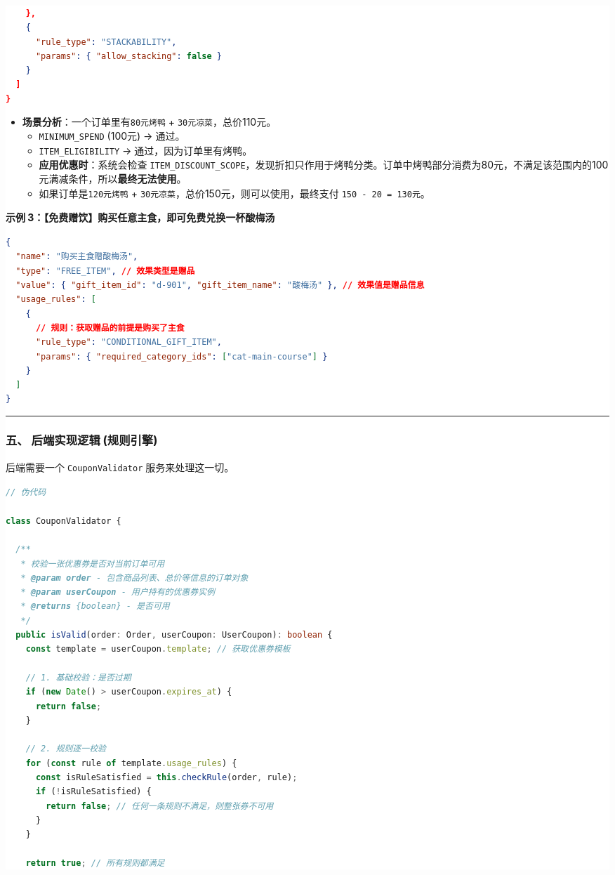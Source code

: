 ```json
    },
    {
      "rule_type": "STACKABILITY",
      "params": { "allow_stacking": false }
    }
  ]
}
```
*   **场景分析**：一个订单里有`80元烤鸭` + `30元凉菜`，总价110元。
    *   `MINIMUM_SPEND` (100元) -> 通过。
    *   `ITEM_ELIGIBILITY` -> 通过，因为订单里有烤鸭。
    *   **应用优惠时**：系统会检查 `ITEM_DISCOUNT_SCOPE`，发现折扣只作用于烤鸭分类。订单中烤鸭部分消费为80元，不满足该范围内的100元满减条件，所以**最终无法使用**。
    *   如果订单是`120元烤鸭` + `30元凉菜`，总价150元，则可以使用，最终支付 `150 - 20 = 130元`。

**示例 3：【免费赠饮】购买任意主食，即可免费兑换一杯酸梅汤**

```json
{
  "name": "购买主食赠酸梅汤",
  "type": "FREE_ITEM", // 效果类型是赠品
  "value": { "gift_item_id": "d-901", "gift_item_name": "酸梅汤" }, // 效果值是赠品信息
  "usage_rules": [
    {
      // 规则：获取赠品的前提是购买了主食
      "rule_type": "CONDITIONAL_GIFT_ITEM",
      "params": { "required_category_ids": ["cat-main-course"] }
    }
  ]
}
```

---

### 五、 后端实现逻辑 (规则引擎)

后端需要一个 `CouponValidator` 服务来处理这一切。

```typescript
// 伪代码

class CouponValidator {
  
  /**
   * 校验一张优惠券是否对当前订单可用
   * @param order - 包含商品列表、总价等信息的订单对象
   * @param userCoupon - 用户持有的优惠券实例
   * @returns {boolean} - 是否可用
   */
  public isValid(order: Order, userCoupon: UserCoupon): boolean {
    const template = userCoupon.template; // 获取优惠券模板

    // 1. 基础校验：是否过期
    if (new Date() > userCoupon.expires_at) {
      return false;
    }

    // 2. 规则逐一校验
    for (const rule of template.usage_rules) {
      const isRuleSatisfied = this.checkRule(order, rule);
      if (!isRuleSatisfied) {
        return false; // 任何一条规则不满足，则整张券不可用
      }
    }

    return true; // 所有规则都满足
```